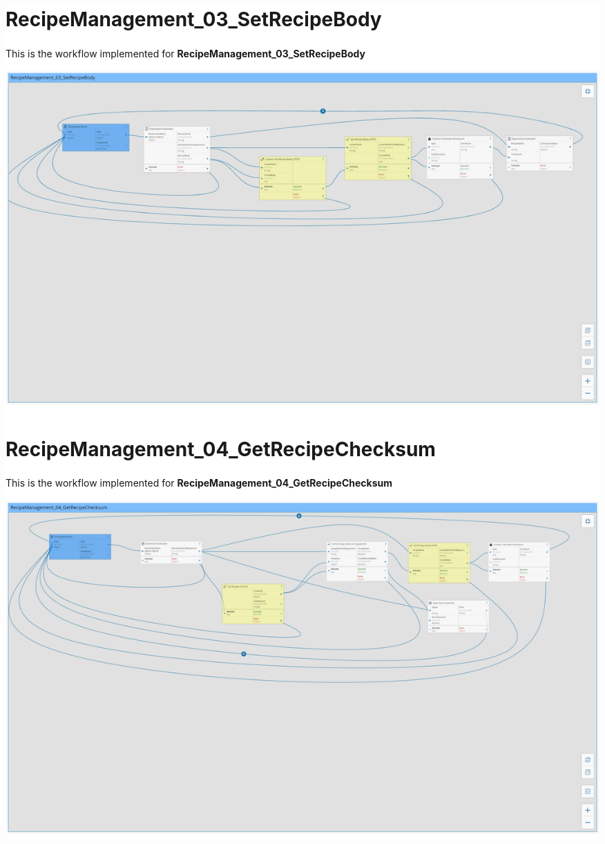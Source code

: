RecipeManagement_03_SetRecipeBody
============

This is the workflow implemented for **RecipeManagement_03_SetRecipeBody**

![RecipeManagement_03_SetRecipeBody](../../../../documents/equipmenttypes/klaspectrafilm/recipemanagement_03_setrecipebody.png)

RecipeManagement_04_GetRecipeChecksum
============

This is the workflow implemented for **RecipeManagement_04_GetRecipeChecksum**

![RecipeManagement_04_GetRecipeChecksum](../../../../documents/equipmenttypes/klaspectrafilm/recipemanagement_04_getrecipechecksum.png)
